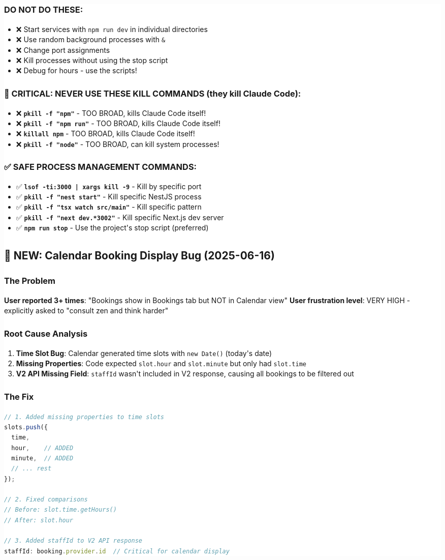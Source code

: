 ### DO NOT DO THESE:
- ❌ Start services with `npm run dev` in individual directories
- ❌ Use random background processes with `&`
- ❌ Change port assignments
- ❌ Kill processes without using the stop script
- ❌ Debug for hours - use the scripts!

### 🚨 CRITICAL: NEVER USE THESE KILL COMMANDS (they kill Claude Code):
- ❌ **`pkill -f "npm"`** - TOO BROAD, kills Claude Code itself!
- ❌ **`pkill -f "npm run"`** - TOO BROAD, kills Claude Code itself!
- ❌ **`killall npm`** - TOO BROAD, kills Claude Code itself!
- ❌ **`pkill -f "node"`** - TOO BROAD, can kill system processes!

### ✅ SAFE PROCESS MANAGEMENT COMMANDS:
- ✅ **`lsof -ti:3000 | xargs kill -9`** - Kill by specific port
- ✅ **`pkill -f "nest start"`** - Kill specific NestJS process
- ✅ **`pkill -f "tsx watch src/main"`** - Kill specific pattern
- ✅ **`pkill -f "next dev.*3002"`** - Kill specific Next.js dev server
- ✅ **`npm run stop`** - Use the project's stop script (preferred)

## 🚨 NEW: Calendar Booking Display Bug (2025-06-16)

### The Problem
**User reported 3+ times**: "Bookings show in Bookings tab but NOT in Calendar view"
**User frustration level**: VERY HIGH - explicitly asked to "consult zen and think harder"

### Root Cause Analysis
1. **Time Slot Bug**: Calendar generated time slots with `new Date()` (today's date)
2. **Missing Properties**: Code expected `slot.hour` and `slot.minute` but only had `slot.time`
3. **V2 API Missing Field**: `staffId` wasn't included in V2 response, causing all bookings to be filtered out

### The Fix
```javascript
// 1. Added missing properties to time slots
slots.push({
  time,
  hour,    // ADDED
  minute,  // ADDED
  // ... rest
});

// 2. Fixed comparisons
// Before: slot.time.getHours() 
// After: slot.hour

// 3. Added staffId to V2 API response
staffId: booking.provider.id  // Critical for calendar display
```
